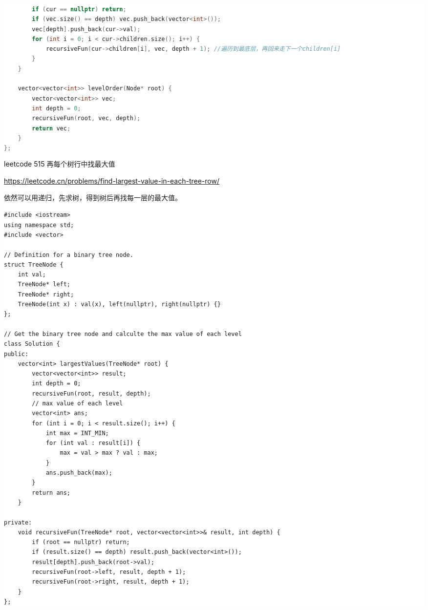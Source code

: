 ```cpp
		if (cur == nullptr) return;
		if (vec.size() == depth) vec.push_back(vector<int>());
		vec[depth].push_back(cur->val);
		for (int i = 0; i < cur->children.size(); i++) {
			recursiveFun(cur->children[i], vec, depth + 1);	//遍历到最底层，再回来走下一个children[i]
		}
	}

	vector<vector<int>> levelOrder(Node* root) {
		vector<vector<int>> vec;
		int depth = 0;
		recursiveFun(root, vec, depth);		
		return vec;
	}
};
```



leetcode 515 再每个树行中找最大值

https://leetcode.cn/problems/find-largest-value-in-each-tree-row/

依然可以用递归，先求树，得到树后再找每一层的最大值。

```cpp;
#include <iostream>
using namespace std;
#include <vector>

// Definition for a binary tree node.
struct TreeNode {
	int val;
	TreeNode* left;
	TreeNode* right;
	TreeNode(int x) : val(x), left(nullptr), right(nullptr) {}
};

// Get the binary tree node and calculte the max value of each level
class Solution {
public:
	vector<int> largestValues(TreeNode* root) {
		vector<vector<int>> result;
		int depth = 0;
		recursiveFun(root, result, depth);
		// max value of each level
		vector<int> ans;
		for (int i = 0; i < result.size(); i++) {
			int max = INT_MIN;
			for (int val : result[i]) {
				max = val > max ? val : max;
			}
			ans.push_back(max);
		}
		return ans;
	}

private:
	void recursiveFun(TreeNode* root, vector<vector<int>>& result, int depth) {
		if (root == nullptr) return;
		if (result.size() == depth) result.push_back(vector<int>());
		result[depth].push_back(root->val);
		recursiveFun(root->left, result, depth + 1);
		recursiveFun(root->right, result, depth + 1);
	}
};
```